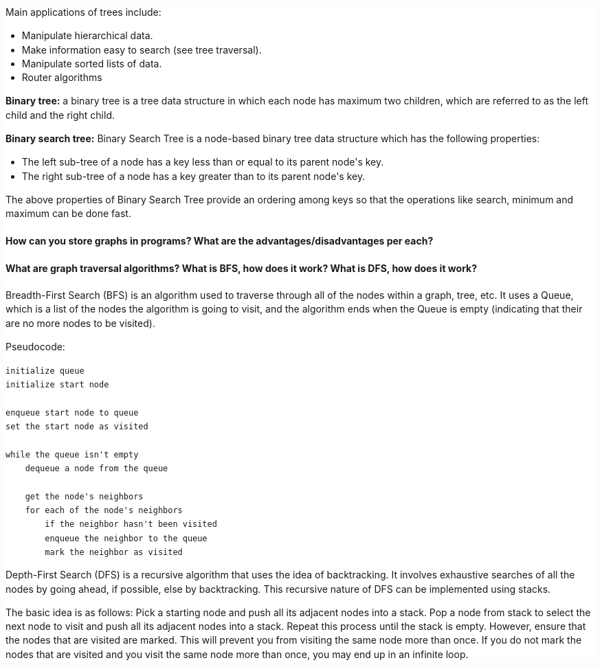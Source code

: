 Main applications of trees include:
- Manipulate hierarchical data.
- Make information easy to search (see tree traversal).
- Manipulate sorted lists of data.
- Router algorithms

**Binary tree:** a binary tree is a tree data structure in which each node has maximum two children, which are referred to as the left child and the right child. 

**Binary search tree:** Binary Search Tree is a node-based binary tree data structure which has the following properties:

- The left sub-tree of a node has a key less than or equal to its parent node's key.
- The right sub-tree of a node has a key greater than to its parent node's key.

The above properties of Binary Search Tree provide an ordering among keys so that the operations like search, minimum and maximum can be done fast.
#### How can you store graphs in programs? What are the advantages/disadvantages per each?
#### What are graph traversal algorithms? What is BFS, how does it work? What is DFS, how does it work?
Breadth-First Search (BFS) is an algorithm used to traverse through all of the nodes within a graph, tree, etc. It uses a Queue, which is a list of the nodes the algorithm is going to visit, and the algorithm ends when the Queue is empty (indicating that their are no more nodes to be visited).

Pseudocode:
```
initialize queue
initialize start node
 
enqueue start node to queue
set the start node as visited
 
while the queue isn't empty
    dequeue a node from the queue
	
    get the node's neighbors
    for each of the node's neighbors
        if the neighbor hasn't been visited
	    enqueue the neighbor to the queue
	    mark the neighbor as visited
```
Depth-First Search (DFS) is a recursive algorithm that uses the idea of backtracking. It involves exhaustive searches of all the nodes by going ahead, if possible, else by backtracking. This recursive nature of DFS can be implemented using stacks. 

The basic idea is as follows:
Pick a starting node and push all its adjacent nodes into a stack.
Pop a node from stack to select the next node to visit and push all its adjacent nodes into a stack.
Repeat this process until the stack is empty. However, ensure that the nodes that are visited are marked. This will prevent you from visiting the same node more than once. If you do not mark the nodes that are visited and you visit the same node more than once, you may end up in an infinite loop.
